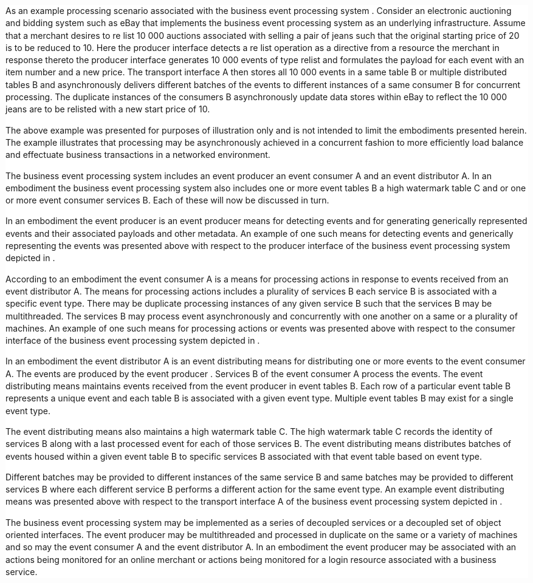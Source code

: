 As an example processing scenario associated with the business event processing system . Consider an electronic auctioning and bidding system such as eBay that implements the business event processing system as an underlying infrastructure. Assume that a merchant desires to re list 10 000 auctions associated with selling a pair of jeans such that the original starting price of 20 is to be reduced to 10. Here the producer interface detects a re list operation as a directive from a resource the merchant in response thereto the producer interface generates 10 000 events of type relist and formulates the payload for each event with an item number and a new price. The transport interface A then stores all 10 000 events in a same table B or multiple distributed tables B and asynchronously delivers different batches of the events to different instances of a same consumer B for concurrent processing. The duplicate instances of the consumers B asynchronously update data stores within eBay to reflect the 10 000 jeans are to be relisted with a new start price of 10.

The above example was presented for purposes of illustration only and is not intended to limit the embodiments presented herein. The example illustrates that processing may be asynchronously achieved in a concurrent fashion to more efficiently load balance and effectuate business transactions in a networked environment.

The business event processing system includes an event producer an event consumer A and an event distributor A. In an embodiment the business event processing system also includes one or more event tables B a high watermark table C and or one or more event consumer services B. Each of these will now be discussed in turn.

In an embodiment the event producer is an event producer means for detecting events and for generating generically represented events and their associated payloads and other metadata. An example of one such means for detecting events and generically representing the events was presented above with respect to the producer interface of the business event processing system depicted in .

According to an embodiment the event consumer A is a means for processing actions in response to events received from an event distributor A. The means for processing actions includes a plurality of services B each service B is associated with a specific event type. There may be duplicate processing instances of any given service B such that the services B may be multithreaded. The services B may process event asynchronously and concurrently with one another on a same or a plurality of machines. An example of one such means for processing actions or events was presented above with respect to the consumer interface of the business event processing system depicted in .

In an embodiment the event distributor A is an event distributing means for distributing one or more events to the event consumer A. The events are produced by the event producer . Services B of the event consumer A process the events. The event distributing means maintains events received from the event producer in event tables B. Each row of a particular event table B represents a unique event and each table B is associated with a given event type. Multiple event tables B may exist for a single event type.

The event distributing means also maintains a high watermark table C. The high watermark table C records the identity of services B along with a last processed event for each of those services B. The event distributing means distributes batches of events housed within a given event table B to specific services B associated with that event table based on event type.

Different batches may be provided to different instances of the same service B and same batches may be provided to different services B where each different service B performs a different action for the same event type. An example event distributing means was presented above with respect to the transport interface A of the business event processing system depicted in .

The business event processing system may be implemented as a series of decoupled services or a decoupled set of object oriented interfaces. The event producer may be multithreaded and processed in duplicate on the same or a variety of machines and so may the event consumer A and the event distributor A. In an embodiment the event producer may be associated with an actions being monitored for an online merchant or actions being monitored for a login resource associated with a business service.
